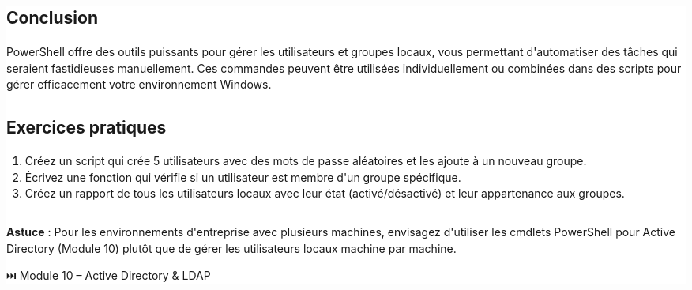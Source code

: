 ## Conclusion

PowerShell offre des outils puissants pour gérer les utilisateurs et groupes locaux, vous permettant d'automatiser des tâches qui seraient fastidieuses manuellement. Ces commandes peuvent être utilisées individuellement ou combinées dans des scripts pour gérer efficacement votre environnement Windows.

## Exercices pratiques

1. Créez un script qui crée 5 utilisateurs avec des mots de passe aléatoires et les ajoute à un nouveau groupe.
2. Écrivez une fonction qui vérifie si un utilisateur est membre d'un groupe spécifique.
3. Créez un rapport de tous les utilisateurs locaux avec leur état (activé/désactivé) et leur appartenance aux groupes.

---

**Astuce** : Pour les environnements d'entreprise avec plusieurs machines, envisagez d'utiliser les cmdlets PowerShell pour Active Directory (Module 10) plutôt que de gérer les utilisateurs locaux machine par machine.

⏭️ [Module 10 – Active Directory & LDAP](/09-active-directory/README.md)
